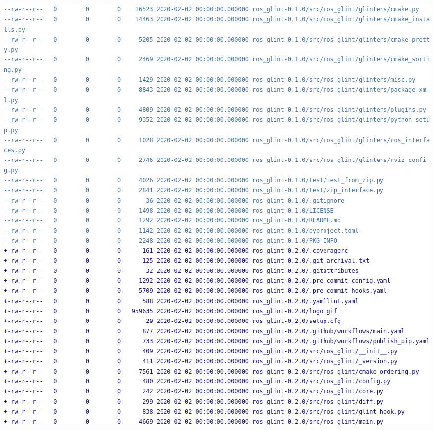 ```diff
--rw-r--r--   0        0        0    16523 2020-02-02 00:00:00.000000 ros_glint-0.1.0/src/ros_glint/glinters/cmake.py
--rw-r--r--   0        0        0    14463 2020-02-02 00:00:00.000000 ros_glint-0.1.0/src/ros_glint/glinters/cmake_installs.py
--rw-r--r--   0        0        0     5205 2020-02-02 00:00:00.000000 ros_glint-0.1.0/src/ros_glint/glinters/cmake_pretty.py
--rw-r--r--   0        0        0     2469 2020-02-02 00:00:00.000000 ros_glint-0.1.0/src/ros_glint/glinters/cmake_sorting.py
--rw-r--r--   0        0        0     1429 2020-02-02 00:00:00.000000 ros_glint-0.1.0/src/ros_glint/glinters/misc.py
--rw-r--r--   0        0        0     8843 2020-02-02 00:00:00.000000 ros_glint-0.1.0/src/ros_glint/glinters/package_xml.py
--rw-r--r--   0        0        0     4809 2020-02-02 00:00:00.000000 ros_glint-0.1.0/src/ros_glint/glinters/plugins.py
--rw-r--r--   0        0        0     9352 2020-02-02 00:00:00.000000 ros_glint-0.1.0/src/ros_glint/glinters/python_setup.py
--rw-r--r--   0        0        0     1028 2020-02-02 00:00:00.000000 ros_glint-0.1.0/src/ros_glint/glinters/ros_interfaces.py
--rw-r--r--   0        0        0     2746 2020-02-02 00:00:00.000000 ros_glint-0.1.0/src/ros_glint/glinters/rviz_config.py
--rw-r--r--   0        0        0     4026 2020-02-02 00:00:00.000000 ros_glint-0.1.0/test/test_from_zip.py
--rw-r--r--   0        0        0     2841 2020-02-02 00:00:00.000000 ros_glint-0.1.0/test/zip_interface.py
--rw-r--r--   0        0        0       36 2020-02-02 00:00:00.000000 ros_glint-0.1.0/.gitignore
--rw-r--r--   0        0        0     1498 2020-02-02 00:00:00.000000 ros_glint-0.1.0/LICENSE
--rw-r--r--   0        0        0     1292 2020-02-02 00:00:00.000000 ros_glint-0.1.0/README.md
--rw-r--r--   0        0        0     1142 2020-02-02 00:00:00.000000 ros_glint-0.1.0/pyproject.toml
--rw-r--r--   0        0        0     2248 2020-02-02 00:00:00.000000 ros_glint-0.1.0/PKG-INFO
+-rw-r--r--   0        0        0      161 2020-02-02 00:00:00.000000 ros_glint-0.2.0/.coveragerc
+-rw-r--r--   0        0        0      125 2020-02-02 00:00:00.000000 ros_glint-0.2.0/.git_archival.txt
+-rw-r--r--   0        0        0       32 2020-02-02 00:00:00.000000 ros_glint-0.2.0/.gitattributes
+-rw-r--r--   0        0        0     1292 2020-02-02 00:00:00.000000 ros_glint-0.2.0/.pre-commit-config.yaml
+-rw-r--r--   0        0        0     5709 2020-02-02 00:00:00.000000 ros_glint-0.2.0/.pre-commit-hooks.yaml
+-rw-r--r--   0        0        0      588 2020-02-02 00:00:00.000000 ros_glint-0.2.0/.yamllint.yaml
+-rw-r--r--   0        0        0   959635 2020-02-02 00:00:00.000000 ros_glint-0.2.0/logo.gif
+-rw-r--r--   0        0        0       29 2020-02-02 00:00:00.000000 ros_glint-0.2.0/setup.cfg
+-rw-r--r--   0        0        0      877 2020-02-02 00:00:00.000000 ros_glint-0.2.0/.github/workflows/main.yaml
+-rw-r--r--   0        0        0      733 2020-02-02 00:00:00.000000 ros_glint-0.2.0/.github/workflows/publish_pip.yaml
+-rw-r--r--   0        0        0      409 2020-02-02 00:00:00.000000 ros_glint-0.2.0/src/ros_glint/__init__.py
+-rw-r--r--   0        0        0      411 2020-02-02 00:00:00.000000 ros_glint-0.2.0/src/ros_glint/_version.py
+-rw-r--r--   0        0        0     7561 2020-02-02 00:00:00.000000 ros_glint-0.2.0/src/ros_glint/cmake_ordering.py
+-rw-r--r--   0        0        0      480 2020-02-02 00:00:00.000000 ros_glint-0.2.0/src/ros_glint/config.py
+-rw-r--r--   0        0        0      242 2020-02-02 00:00:00.000000 ros_glint-0.2.0/src/ros_glint/core.py
+-rw-r--r--   0        0        0      299 2020-02-02 00:00:00.000000 ros_glint-0.2.0/src/ros_glint/diff.py
+-rw-r--r--   0        0        0      838 2020-02-02 00:00:00.000000 ros_glint-0.2.0/src/ros_glint/glint_hook.py
+-rw-r--r--   0        0        0     4669 2020-02-02 00:00:00.000000 ros_glint-0.2.0/src/ros_glint/main.py
```
